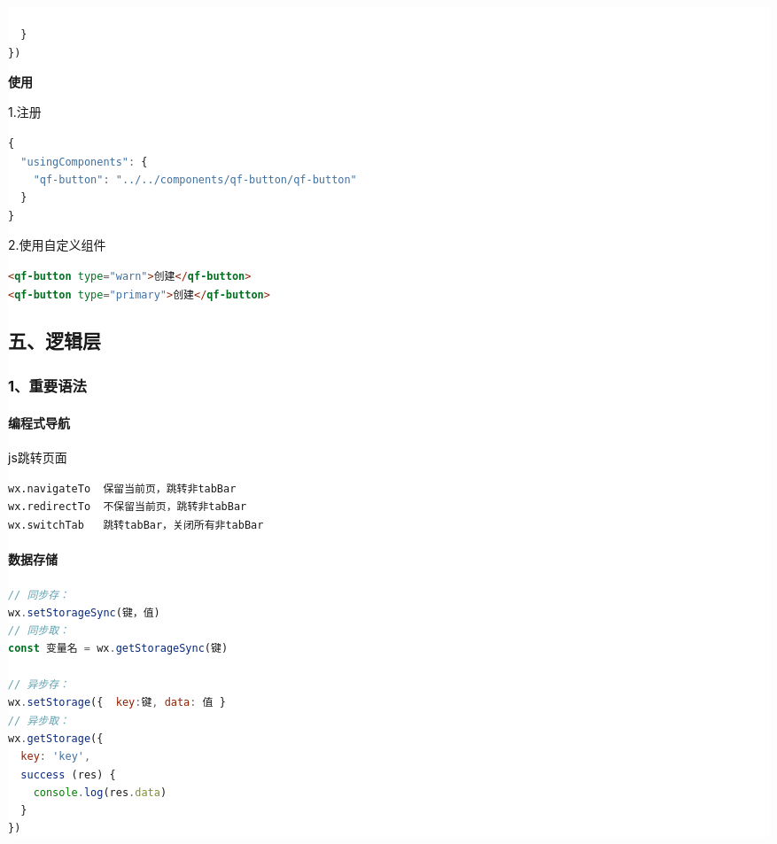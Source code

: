 ```js

  }
})

```



**使用**

1.注册

```js
{
  "usingComponents": {
    "qf-button": "../../components/qf-button/qf-button"
  }
}
```

2.使用自定义组件

```html
<qf-button type="warn">创建</qf-button>
<qf-button type="primary">创建</qf-button>
```





## 五、逻辑层 

### 1、重要语法

#### 编程式导航

js跳转页面

```
wx.navigateTo  保留当前页，跳转非tabBar  
wx.redirectTo  不保留当前页，跳转非tabBar
wx.switchTab   跳转tabBar，关闭所有非tabBar
```

#### 数据存储

```js
// 同步存：
wx.setStorageSync(键，值)
// 同步取：
const 变量名 = wx.getStorageSync(键)

// 异步存：
wx.setStorage({  key:键, data: 值 }
// 异步取：
wx.getStorage({
  key: 'key',
  success (res) {
    console.log(res.data)
  } 
})
```
